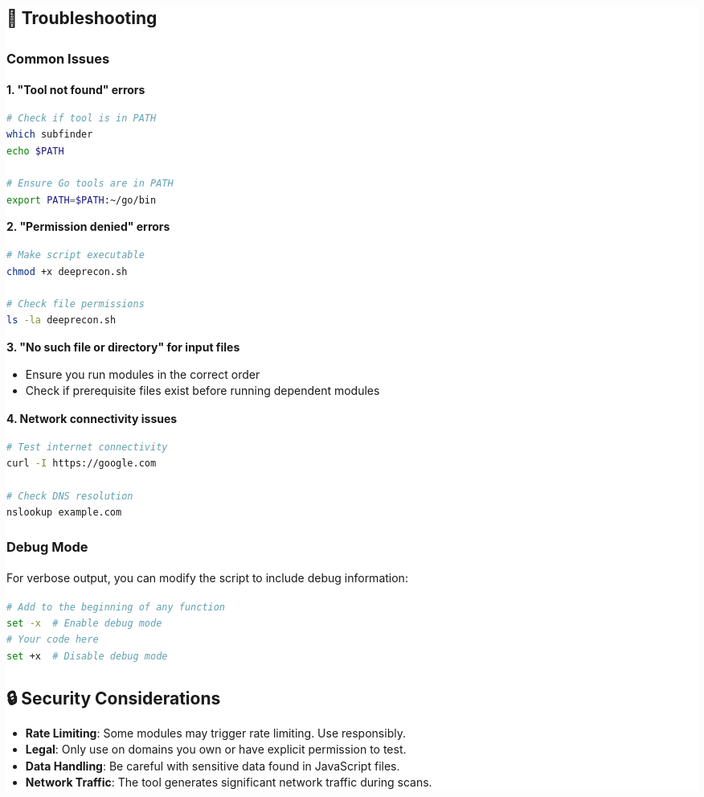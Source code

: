 ## 🐛 Troubleshooting

### Common Issues

**1. "Tool not found" errors**
```bash
# Check if tool is in PATH
which subfinder
echo $PATH

# Ensure Go tools are in PATH
export PATH=$PATH:~/go/bin
```

**2. "Permission denied" errors**
```bash
# Make script executable
chmod +x deeprecon.sh

# Check file permissions
ls -la deeprecon.sh
```

**3. "No such file or directory" for input files**
- Ensure you run modules in the correct order
- Check if prerequisite files exist before running dependent modules

**4. Network connectivity issues**
```bash
# Test internet connectivity
curl -I https://google.com

# Check DNS resolution
nslookup example.com
```

### Debug Mode

For verbose output, you can modify the script to include debug information:

```bash
# Add to the beginning of any function
set -x  # Enable debug mode
# Your code here
set +x  # Disable debug mode
```

## 🔒 Security Considerations

- **Rate Limiting**: Some modules may trigger rate limiting. Use responsibly.
- **Legal**: Only use on domains you own or have explicit permission to test.
- **Data Handling**: Be careful with sensitive data found in JavaScript files.
- **Network Traffic**: The tool generates significant network traffic during scans.
